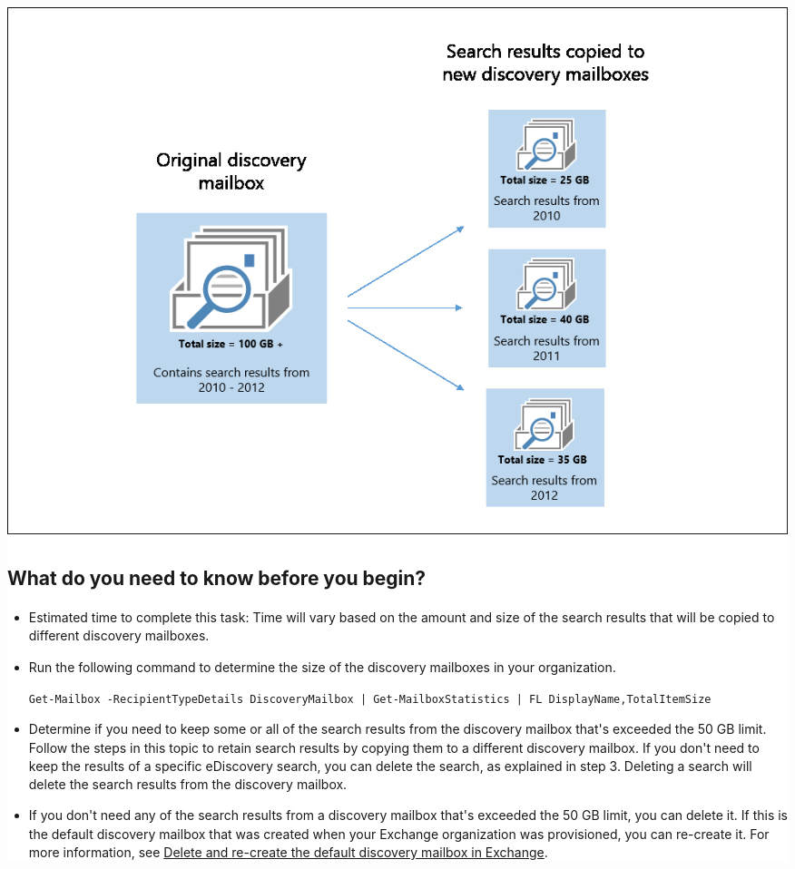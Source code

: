 ![Reducing the size of a discovery mailbox](../../media/TA_MRM_ReduceDiscoveryMailbox.gif)
  
## What do you need to know before you begin?

- Estimated time to complete this task: Time will vary based on the amount and size of the search results that will be copied to different discovery mailboxes.
    
- Run the following command to determine the size of the discovery mailboxes in your organization.
    
  ```
  Get-Mailbox -RecipientTypeDetails DiscoveryMailbox | Get-MailboxStatistics | FL DisplayName,TotalItemSize
  ```

- Determine if you need to keep some or all of the search results from the discovery mailbox that's exceeded the 50 GB limit. Follow the steps in this topic to retain search results by copying them to a different discovery mailbox. If you don't need to keep the results of a specific eDiscovery search, you can delete the search, as explained in step 3. Deleting a search will delete the search results from the discovery mailbox.
    
- If you don't need any of the search results from a discovery mailbox that's exceeded the 50 GB limit, you can delete it. If this is the default discovery mailbox that was created when your Exchange organization was provisioned, you can re-create it. For more information, see [Delete and re-create the default discovery mailbox in Exchange](delete-and-re-create-default-discovery-mailbox.md).
    